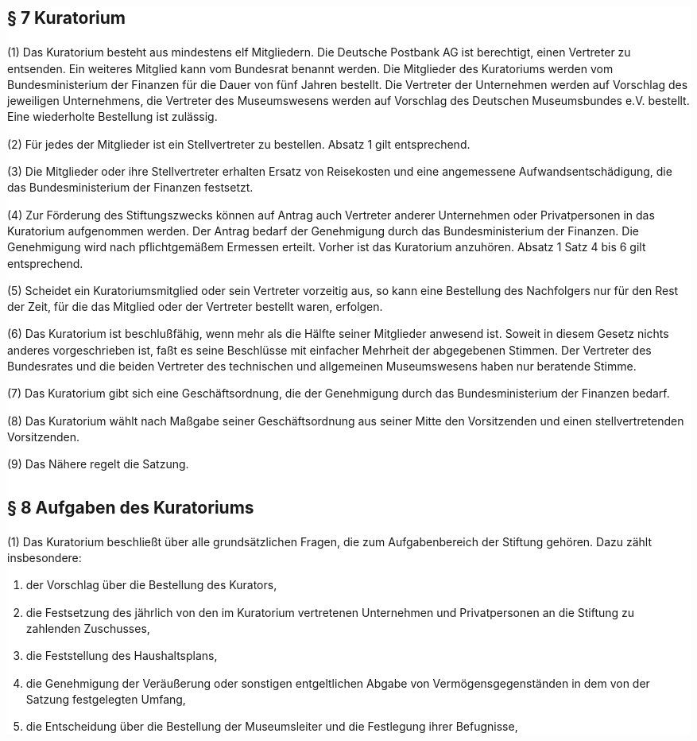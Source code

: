 
## § 7 Kuratorium

(1) Das Kuratorium besteht aus mindestens elf Mitgliedern. Die Deutsche Postbank AG ist berechtigt, einen Vertreter zu entsenden. Ein weiteres Mitglied kann vom Bundesrat benannt werden. Die Mitglieder des Kuratoriums werden vom Bundesministerium der Finanzen für die Dauer von fünf Jahren bestellt. Die Vertreter der Unternehmen werden auf Vorschlag des jeweiligen Unternehmens, die Vertreter des Museumswesens werden auf Vorschlag des Deutschen Museumsbundes e.V. bestellt. Eine wiederholte Bestellung ist zulässig.

(2) Für jedes der Mitglieder ist ein Stellvertreter zu bestellen. Absatz 1 gilt entsprechend.

(3) Die Mitglieder oder ihre Stellvertreter erhalten Ersatz von Reisekosten und eine angemessene Aufwandsentschädigung, die das Bundesministerium der Finanzen festsetzt.

(4) Zur Förderung des Stiftungszwecks können auf Antrag auch Vertreter anderer Unternehmen oder Privatpersonen in das Kuratorium aufgenommen werden. Der Antrag bedarf der Genehmigung durch das Bundesministerium der Finanzen. Die Genehmigung wird nach pflichtgemäßem Ermessen erteilt. Vorher ist das Kuratorium anzuhören. Absatz 1 Satz 4 bis 6 gilt entsprechend.

(5) Scheidet ein Kuratoriumsmitglied oder sein Vertreter vorzeitig aus, so kann eine Bestellung des Nachfolgers nur für den Rest der Zeit, für die das Mitglied oder der Vertreter bestellt waren, erfolgen.

(6) Das Kuratorium ist beschlußfähig, wenn mehr als die Hälfte seiner Mitglieder anwesend ist. Soweit in diesem Gesetz nichts anderes vorgeschrieben ist, faßt es seine Beschlüsse mit einfacher Mehrheit der abgegebenen Stimmen. Der Vertreter des Bundesrates und die beiden Vertreter des technischen und allgemeinen Museumswesens haben nur beratende Stimme.

(7) Das Kuratorium gibt sich eine Geschäftsordnung, die der Genehmigung durch das Bundesministerium der Finanzen bedarf.

(8) Das Kuratorium wählt nach Maßgabe seiner Geschäftsordnung aus seiner Mitte den Vorsitzenden und einen stellvertretenden Vorsitzenden.

(9) Das Nähere regelt die Satzung.


## § 8 Aufgaben des Kuratoriums

(1) Das Kuratorium beschließt über alle grundsätzlichen Fragen, die zum Aufgabenbereich der Stiftung gehören. Dazu zählt insbesondere:

1.  der Vorschlag über die Bestellung des Kurators,


2.  die Festsetzung des jährlich von den im Kuratorium vertretenen Unternehmen und Privatpersonen an die Stiftung zu zahlenden Zuschusses,


3.  die Feststellung des Haushaltsplans,


4.  die Genehmigung der Veräußerung oder sonstigen entgeltlichen Abgabe von Vermögensgegenständen in dem von der Satzung festgelegten Umfang,


5.  die Entscheidung über die Bestellung der Museumsleiter und die Festlegung ihrer Befugnisse,
